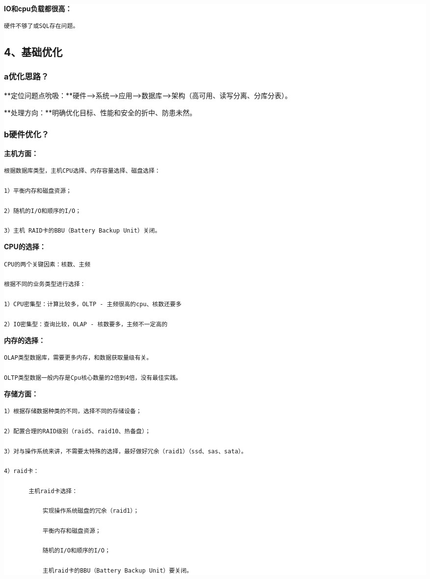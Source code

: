 **IO和cpu负载都很高：**
```
硬件不够了或SQL存在问题。
```

## 4、基础优化
### a优化思路？
**定位问题点吮吸：**硬件-->系统-->应用-->数据库-->架构（高可用、读写分离、分库分表）。

**处理方向：**明确优化目标、性能和安全的折中、防患未然。

### b硬件优化？
**主机方面：**
```
根据数据库类型，主机CPU选择、内存容量选择、磁盘选择：

1）平衡内存和磁盘资源；

2）随机的I/O和顺序的I/O；

3）主机 RAID卡的BBU（Battery Backup Unit）关闭。
```

**CPU的选择：**
```
CPU的两个关键因素：核数、主频

根据不同的业务类型进行选择：

1）CPU密集型：计算比较多，OLTP - 主频很高的cpu、核数还要多

2）IO密集型：查询比较，OLAP - 核数要多，主频不一定高的
```

**内存的选择：**
```
OLAP类型数据库，需要更多内存，和数据获取量级有关。

OLTP类型数据一般内存是Cpu核心数量的2倍到4倍，没有最佳实践。
```

**存储方面：**
```
1）根据存储数据种类的不同，选择不同的存储设备；

2）配置合理的RAID级别（raid5、raid10、热备盘）；

3）对与操作系统来讲，不需要太特殊的选择，最好做好冗余（raid1）（ssd、sas、sata）。

4）raid卡：

       主机raid卡选择：

           实现操作系统磁盘的冗余（raid1）；

           平衡内存和磁盘资源；

           随机的I/O和顺序的I/O；

           主机raid卡的BBU（Battery Backup Unit）要关闭。
```
